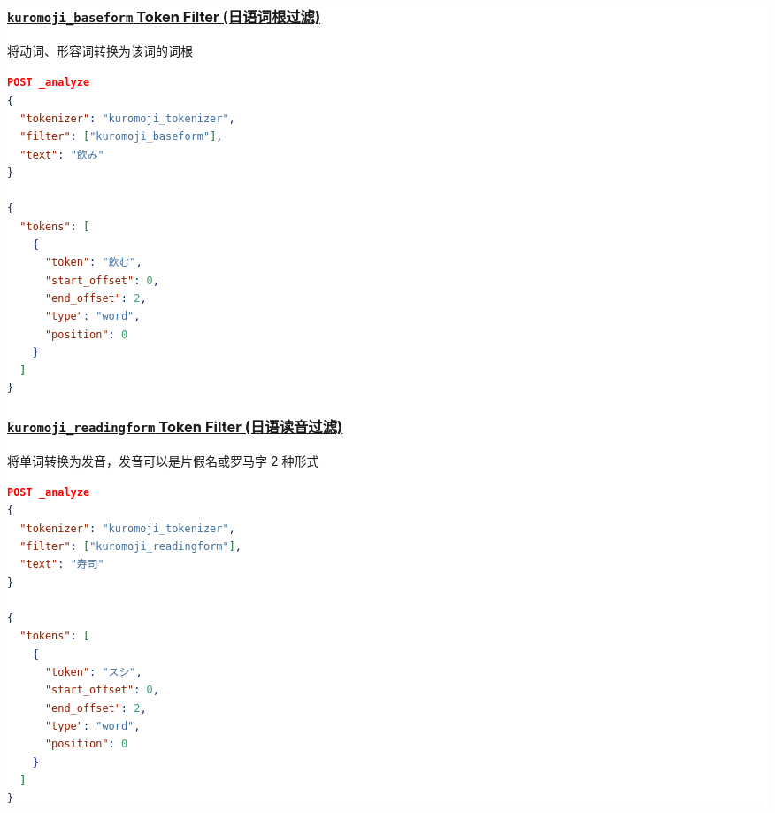 ### [`kuromoji_baseform`  Token Filter (日语词根过滤)](https://www.elastic.co/guide/en/elasticsearch/plugins/current/analysis-kuromoji-baseform.html)

将动词、形容词转换为该词的词根

``` json
POST _analyze
{
  "tokenizer": "kuromoji_tokenizer",
  "filter": ["kuromoji_baseform"],
  "text": "飲み"
}

{
  "tokens": [
    {
      "token": "飲む",
      "start_offset": 0,
      "end_offset": 2,
      "type": "word",
      "position": 0
    }
  ]
}
```

### [`kuromoji_readingform`  Token Filter (日语读音过滤)](https://www.elastic.co/guide/en/elasticsearch/plugins/current/analysis-kuromoji-readingform.html)

将单词转换为发音，发音可以是片假名或罗马字 2 种形式

```json
POST _analyze
{
  "tokenizer": "kuromoji_tokenizer",
  "filter": ["kuromoji_readingform"],
  "text": "寿司"
}

{
  "tokens": [
    {
      "token": "スシ",
      "start_offset": 0,
      "end_offset": 2,
      "type": "word",
      "position": 0
    }
  ]
}
```
